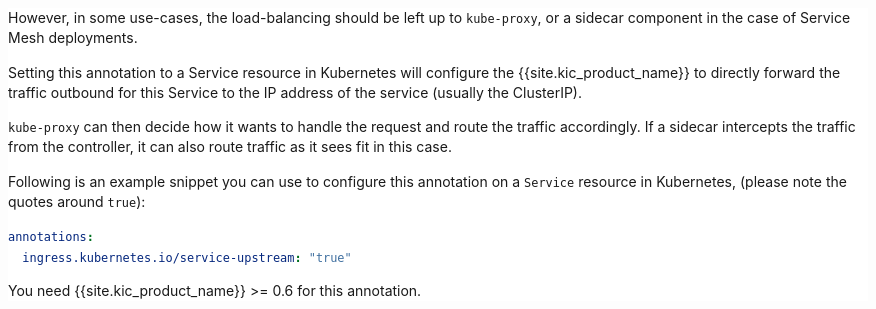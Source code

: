 However, in some use-cases, the load-balancing should be left up
to `kube-proxy`, or a sidecar component in the case of Service Mesh deployments.

Setting this annotation to a Service resource in Kubernetes will configure
the {{site.kic_product_name}} to directly forward
the traffic outbound for this Service
to the IP address of the service (usually the ClusterIP).

`kube-proxy` can then decide how it wants to handle the request and route the
traffic accordingly. If a sidecar intercepts the traffic from the controller,
it can also route traffic as it sees fit in this case.

Following is an example snippet you can use to configure this annotation
on a `Service` resource in Kubernetes, (please note the quotes around `true`):

```yaml
annotations:
  ingress.kubernetes.io/service-upstream: "true"
```

You need {{site.kic_product_name}} >= 0.6 for this annotation.
